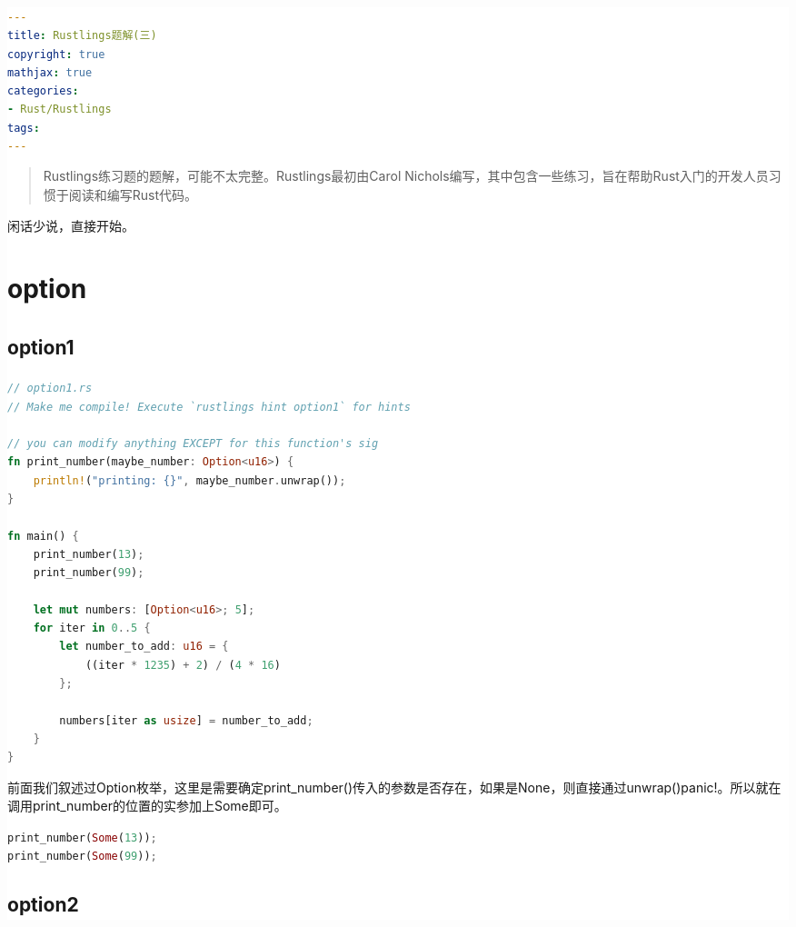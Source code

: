 ```yaml
---
title: Rustlings题解(三)
copyright: true
mathjax: true
categories:
- Rust/Rustlings
tags: 
---
```


> Rustlings练习题的题解，可能不太完整。Rustlings最初由Carol Nichols编写，其中包含一些练习，旨在帮助Rust入门的开发人员习惯于阅读和编写Rust代码。

闲话少说，直接开始。

# option

## option1

```rust
// option1.rs
// Make me compile! Execute `rustlings hint option1` for hints

// you can modify anything EXCEPT for this function's sig
fn print_number(maybe_number: Option<u16>) {
    println!("printing: {}", maybe_number.unwrap());
}

fn main() {
    print_number(13);
    print_number(99);

    let mut numbers: [Option<u16>; 5];
    for iter in 0..5 {
        let number_to_add: u16 = {
            ((iter * 1235) + 2) / (4 * 16)
        };

        numbers[iter as usize] = number_to_add;
    }
}

```

前面我们叙述过Option枚举，这里是需要确定print_number()传入的参数是否存在，如果是None，则直接通过unwrap()panic!。所以就在调用print_number的位置的实参加上Some即可。

```rust
print_number(Some(13));
print_number(Some(99));
```

## option2
